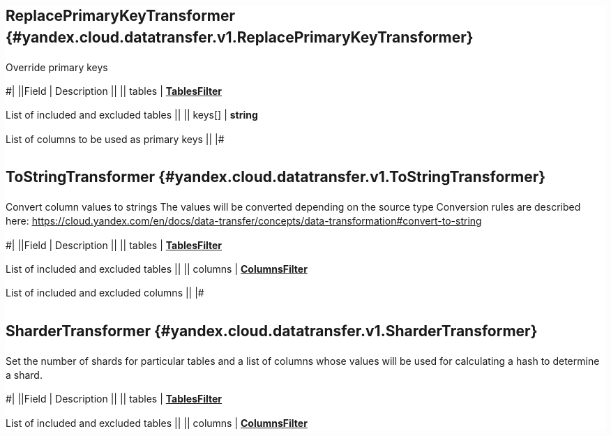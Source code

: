 ## ReplacePrimaryKeyTransformer {#yandex.cloud.datatransfer.v1.ReplacePrimaryKeyTransformer}

Override primary keys

#|
||Field | Description ||
|| tables | **[TablesFilter](#yandex.cloud.datatransfer.v1.TablesFilter)**

List of included and excluded tables ||
|| keys[] | **string**

List of columns to be used as primary keys ||
|#

## ToStringTransformer {#yandex.cloud.datatransfer.v1.ToStringTransformer}

Convert column values to strings
The values will be converted depending on the source type
Conversion rules are described here:
https://cloud.yandex.com/en/docs/data-transfer/concepts/data-transformation#convert-to-string

#|
||Field | Description ||
|| tables | **[TablesFilter](#yandex.cloud.datatransfer.v1.TablesFilter)**

List of included and excluded tables ||
|| columns | **[ColumnsFilter](#yandex.cloud.datatransfer.v1.ColumnsFilter)**

List of included and excluded columns ||
|#

## SharderTransformer {#yandex.cloud.datatransfer.v1.SharderTransformer}

Set the number of shards for particular tables and a list of columns whose
values will be used for calculating a hash to determine a shard.

#|
||Field | Description ||
|| tables | **[TablesFilter](#yandex.cloud.datatransfer.v1.TablesFilter)**

List of included and excluded tables ||
|| columns | **[ColumnsFilter](#yandex.cloud.datatransfer.v1.ColumnsFilter)**
